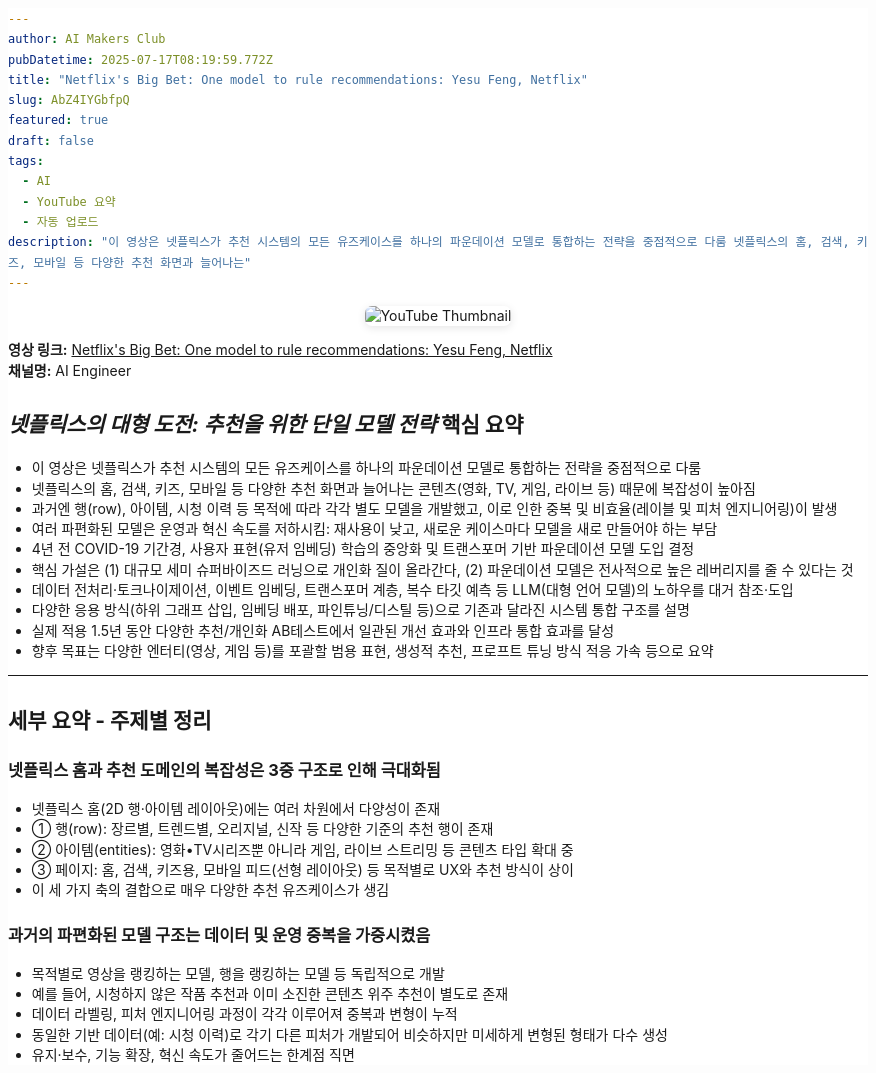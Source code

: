 ```yaml
---
author: AI Makers Club
pubDatetime: 2025-07-17T08:19:59.772Z
title: "Netflix's Big Bet: One model to rule recommendations: Yesu Feng, Netflix"
slug: AbZ4IYGbfpQ
featured: true
draft: false
tags:
  - AI
  - YouTube 요약
  - 자동 업로드
description: "이 영상은 넷플릭스가 추천 시스템의 모든 유즈케이스를 하나의 파운데이션 모델로 통합하는 전략을 중점적으로 다룸 넷플릭스의 홈, 검색, 키즈, 모바일 등 다양한 추천 화면과 늘어나는"
---
```


<div style="text-align: center;">
  <img src="https://img.youtube.com/vi/AbZ4IYGbfpQ/maxresdefault.jpg" alt="YouTube Thumbnail" style="width: 100%; max-width: 640px; height: auto; border-radius: 0.5rem; box-shadow: 0 2px 8px rgba(0,0,0,0.1);" loading="lazy" />
</div>

**영상 링크:** [Netflix's Big Bet: One model to rule recommendations: Yesu Feng, Netflix](https://www.youtube.com/watch?v=AbZ4IYGbfpQ)  
**채널명:** AI Engineer

## *넷플릭스의 대형 도전: 추천을 위한 단일 모델 전략* 핵심 요약

- 이 영상은 넷플릭스가 추천 시스템의 모든 유즈케이스를 하나의 파운데이션 모델로 통합하는 전략을 중점적으로 다룸
- 넷플릭스의 홈, 검색, 키즈, 모바일 등 다양한 추천 화면과 늘어나는 콘텐츠(영화, TV, 게임, 라이브 등) 때문에 복잡성이 높아짐
- 과거엔 행(row), 아이템, 시청 이력 등 목적에 따라 각각 별도 모델을 개발했고, 이로 인한 중복 및 비효율(레이블 및 피처 엔지니어링)이 발생
- 여러 파편화된 모델은 운영과 혁신 속도를 저하시킴: 재사용이 낮고, 새로운 케이스마다 모델을 새로 만들어야 하는 부담
- 4년 전 COVID-19 기간경, 사용자 표현(유저 임베딩) 학습의 중앙화 및 트랜스포머 기반 파운데이션 모델 도입 결정
- 핵심 가설은 (1) 대규모 세미 슈퍼바이즈드 러닝으로 개인화 질이 올라간다, (2) 파운데이션 모델은 전사적으로 높은 레버리지를 줄 수 있다는 것
- 데이터 전처리·토크나이제이션, 이벤트 임베딩, 트랜스포머 계층, 복수 타깃 예측 등 LLM(대형 언어 모델)의 노하우를 대거 참조·도입
- 다양한 응용 방식(하위 그래프 삽입, 임베딩 배포, 파인튜닝/디스틸 등)으로 기존과 달라진 시스템 통합 구조를 설명
- 실제 적용 1.5년 동안 다양한 추천/개인화 AB테스트에서 일관된 개선 효과와 인프라 통합 효과를 달성
- 향후 목표는 다양한 엔터티(영상, 게임 등)를 포괄할 범용 표현, 생성적 추천, 프로프트 튜닝 방식 적응 가속 등으로 요약

---

## 세부 요약 - 주제별 정리

### 넷플릭스 홈과 추천 도메인의 복잡성은 3중 구조로 인해 극대화됨
- 넷플릭스 홈(2D 행·아이템 레이아웃)에는 여러 차원에서 다양성이 존재
- ① 행(row): 장르별, 트렌드별, 오리지널, 신작 등 다양한 기준의 추천 행이 존재
- ② 아이템(entities): 영화•TV시리즈뿐 아니라 게임, 라이브 스트리밍 등 콘텐츠 타입 확대 중
- ③ 페이지: 홈, 검색, 키즈용, 모바일 피드(선형 레이아웃) 등 목적별로 UX와 추천 방식이 상이
- 이 세 가지 축의 결합으로 매우 다양한 추천 유즈케이스가 생김

### 과거의 파편화된 모델 구조는 데이터 및 운영 중복을 가중시켰음  
- 목적별로 영상을 랭킹하는 모델, 행을 랭킹하는 모델 등 독립적으로 개발
- 예를 들어, 시청하지 않은 작품 추천과 이미 소진한 콘텐츠 위주 추천이 별도로 존재
- 데이터 라벨링, 피처 엔지니어링 과정이 각각 이루어져 중복과 변형이 누적
- 동일한 기반 데이터(예: 시청 이력)로 각기 다른 피처가 개발되어 비슷하지만 미세하게 변형된 형태가 다수 생성
- 유지·보수, 기능 확장, 혁신 속도가 줄어드는 한계점 직면
